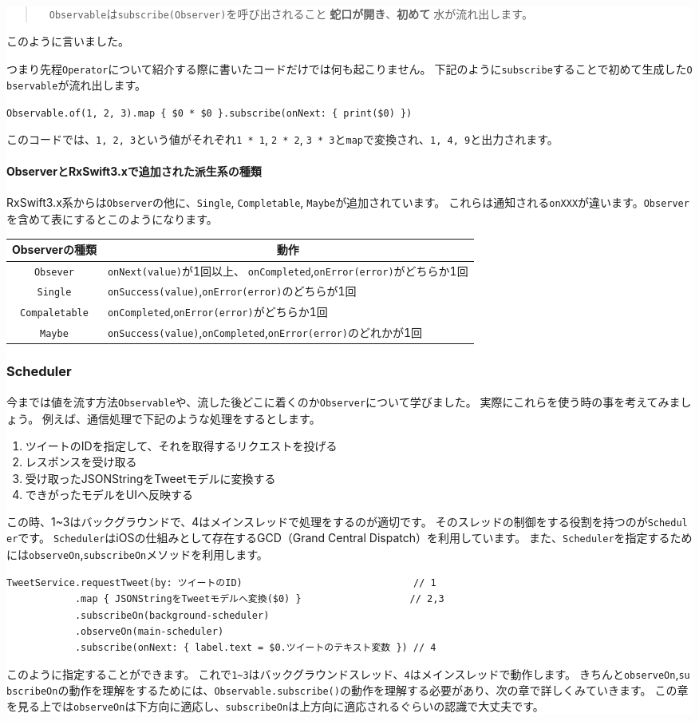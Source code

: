 >　`Observable`は`subscribe(Observer)`を呼び出されること **蛇口が開き**、**初めて** 水が流れ出します。

このように言いました。

つまり先程`Operator`について紹介する際に書いたコードだけでは何も起こりません。
下記のように`subscribe`することで初めて生成した`Observable`が流れ出します。

```
Observable.of(1, 2, 3).map { $0 * $0 }.subscribe(onNext: { print($0) })
```

このコードでは、`1, 2, 3`という値がそれぞれ`1 * 1`, `2 * 2`, `3 * 3`と`map`で変換され、`1, 4, 9`と出力されます。

#### ObserverとRxSwift3.xで追加された派生系の種類

RxSwift3.x系からは`Observer`の他に、`Single`, `Completable`, `Maybe`が追加されています。
これらは通知される`onXXX`が違います。`Observer`を含めて表にするとこのようになります。

| Observerの種類 | 動作 |
|:--------:|-----|
| `Obsever` | `onNext(value)`が1回以上、 `onCompleted`,`onError(error)`がどちらか1回 |
| `Single` | `onSuccess(value)`,`onError(error)`のどちらが1回 |
| `Compaletable` | `onCompleted`,`onError(error)`がどちらか1回 |
| `Maybe` | `onSuccess(value)`,`onCompleted`,`onError(error)`のどれかが1回 |

### Scheduler

今までは値を流す方法`Observable`や、流した後どこに着くのか`Observer`について学びました。
実際にこれらを使う時の事を考えてみましょう。
例えば、通信処理で下記のような処理をするとします。

1. ツイートのIDを指定して、それを取得するリクエストを投げる
2. レスポンスを受け取る
3. 受け取ったJSONStringをTweetモデルに変換する
4. できがったモデルをUIへ反映する

この時、1~3はバックグラウンドで、4はメインスレッドで処理をするのが適切です。
そのスレッドの制御をする役割を持つのが`Scheduler`です。
`Scheduler`はiOSの仕組みとして存在するGCD（Grand Central Dispatch）を利用しています。
また、`Scheduler`を指定するためには`observeOn`,`subscribeOn`メソッドを利用します。

```
TweetService.requestTweet(by: ツイートのID)　　　　　　　　              　 // 1
            .map { JSONStringをTweetモデルへ変換($0) }                   // 2,3
            .subscribeOn(background-scheduler)
            .observeOn(main-scheduler)
            .subscribe(onNext: { label.text = $0.ツイートのテキスト変数 }) // 4
```

このように指定することができます。
これで`1~3`はバックグラウンドスレッド、`4`はメインスレッドで動作します。
きちんと`observeOn`,`subscribeOn`の動作を理解をするためには、`Observable.subscribe()`の動作を理解する必要があり、次の章で詳しくみていきます。
この章を見る上では`observeOn`は下方向に適応し、`subscribeOn`は上方向に適応されるぐらいの認識で大丈夫です。
